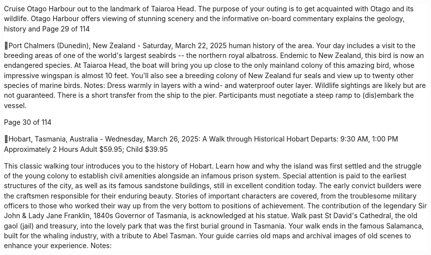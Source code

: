 Cruise Otago Harbour out to the landmark of
Taiaroa Head. The purpose of your outing is
to get acquainted with Otago and its wildlife.
Otago Harbour offers viewing of stunning
scenery and the informative on-board
commentary explains the geology, history and
Page 29 of 114

Port Chalmers (Dunedin), New Zealand - Saturday, March 22, 2025
human history of the area.
Your day includes a visit to the breeding areas
of one of the world's largest seabirds -- the
northern royal albatross. Endemic to New
Zealand, this bird is now an endangered
species. At Taiaroa Head, the boat will bring
you up close to the only mainland colony of
this amazing bird, whose impressive
wingspan is almost 10 feet. You'll also see a
breeding colony of New Zealand fur seals and
view up to twenty other species of marine
birds.
Notes:
Dress warmly in layers with a wind- and
waterproof outer layer. Wildlife sightings are
likely but are not guaranteed. There is a short
transfer from the ship to the pier. Participants
must negotiate a steep ramp to (dis)embark
the vessel.

Page 30 of 114

Hobart, Tasmania, Australia - Wednesday, March 26, 2025:
A Walk through Historical Hobart
Departs: 9:30 AM, 1:00 PM
Approximately 2 Hours
Adult $59.95; Child $39.95

This classic walking tour introduces you to
the history of Hobart. Learn how and why the
island was first settled and the struggle of the
young colony to establish civil amenities
alongside an infamous prison system.
Special attention is paid to the earliest
structures of the city, as well as its famous
sandstone buildings, still in excellent
condition today. The early convict builders
were the craftsmen responsible for their
enduring beauty. Stories of important
characters are covered, from the troublesome
military officers to those who worked their
way up from the very bottom to positions of
achievement. The contribution of the
legendary Sir John & Lady Jane Franklin,
1840s Governor of Tasmania, is
acknowledged at his statue.
Walk past St David's Cathedral, the old gaol
(jail) and treasury, into the lovely park that
was the first burial ground in Tasmania.
Your walk ends in the famous Salamanca,
built for the whaling industry, with a tribute
to Abel Tasman.
Your guide carries old maps and archival
images of old scenes to enhance your
experience.
Notes: